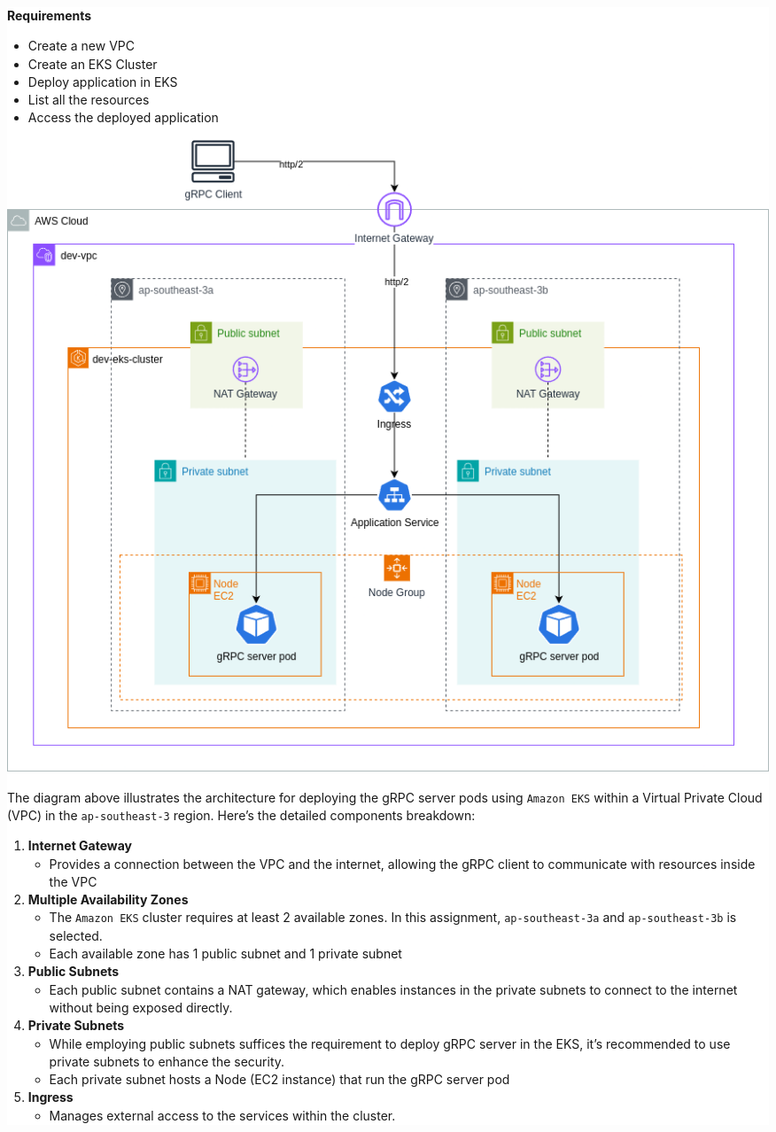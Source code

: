 **Requirements**
- Create a new VPC
- Create an EKS Cluster
- Deploy application in EKS
- List all the resources
- Access the deployed application

![Untitled](AWS%20Deployment%201233135429644f8392737f7497d02fdd/Untitled%2024.png)

The diagram above illustrates the architecture for deploying the gRPC server pods using `Amazon EKS` within a Virtual Private Cloud (VPC) in the `ap-southeast-3` region. Here’s the detailed components breakdown:

1. **Internet Gateway**
    - Provides a connection between the VPC and the internet, allowing the gRPC client to communicate with resources inside the VPC
2. **Multiple Availability Zones**
    - The `Amazon EKS` cluster requires at least 2 available zones. In this assignment, `ap-southeast-3a` and `ap-southeast-3b` is selected.
    - Each available zone has 1 public subnet and 1 private subnet
3. **Public Subnets**
    - Each public subnet contains a NAT gateway, which enables instances in the private subnets to connect to the internet without being exposed directly.
4. **Private Subnets**
    - While employing public subnets suffices the requirement to deploy gRPC server in the EKS, it’s recommended to use private subnets to enhance the security.
    - Each private subnet hosts a Node (EC2 instance) that run the gRPC server pod
5. **Ingress**
    - Manages external access to the services within the cluster.